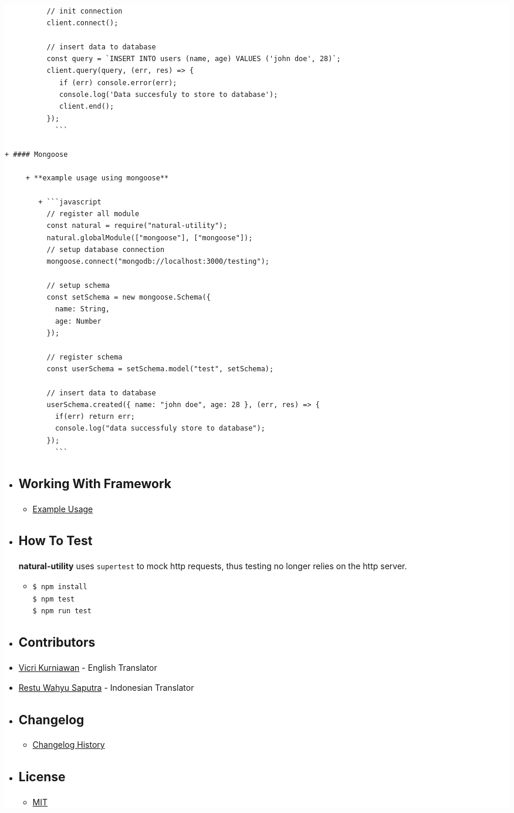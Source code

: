 			  // init connection
			  client.connect();

			  // insert data to database
			  const query = `INSERT INTO users (name, age) VALUES ('john doe', 28)`;
			  client.query(query, (err, res) => {
			     if (err) console.error(err);
			     console.log('Data succesfuly to store to database');
			     client.end();
			  });
				```

	+ #### Mongoose

		 + **example usage using mongoose**

			+ ```javascript
			  // register all module
			  const natural = require("natural-utility");
			  natural.globalModule(["mongoose"], ["mongoose"]);
			  // setup database connection
			  mongoose.connect("mongodb://localhost:3000/testing");

			  // setup schema  
		      const setSchema = new mongoose.Schema({
			    name: String,
			    age: Number
			  });

			  // register schema
			  const userSchema = setSchema.model("test", setSchema);

			  // insert data to database
			  userSchema.created({ name: "john doe", age: 28 }, (err, res) => {
			    if(err) return err;
			    console.log("data successfuly store to database");
			  });
				```

+ ## Working With Framework
	+	[Example Usage](https://github.com/restuwahyu13/natural-utility/tree/master/example)

+ ## How To Test

	**natural-utility** uses `supertest` to mock http requests, thus testing no longer relies on the http server.

	+	```bash
		$ npm install
		$ npm test
		$ npm run test
		```

+  ## Contributors

  +	 [Vicri Kurniawan](https://github.com/vicrfiport) - English Translator
  +	 [Restu Wahyu Saputra](https://github.com/restuwahyu13) - Indonesian Translator

+	## Changelog

	+	[Changelog History](https://github.com/restuwahyu13/natural/blob/master/CHANGELOG.md)

+	## License

	+	[MIT](https://github.com/restuwahyu13/natural/blob/master/LICENSE.md)
